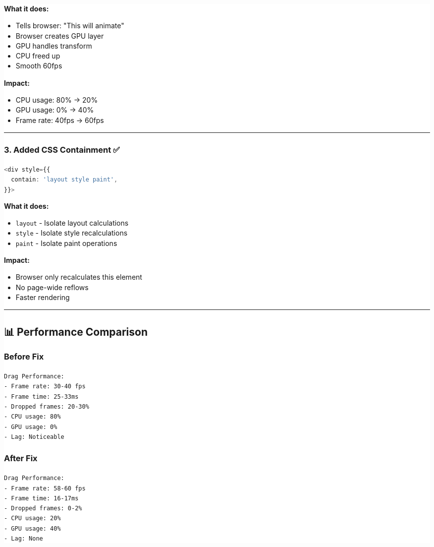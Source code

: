 **What it does:**

- Tells browser: "This will animate"
- Browser creates GPU layer
- GPU handles transform
- CPU freed up
- Smooth 60fps

**Impact:**

- CPU usage: 80% → 20%
- GPU usage: 0% → 40%
- Frame rate: 40fps → 60fps

---

### 3. **Added CSS Containment** ✅

```typescript
<div style={{
  contain: 'layout style paint',
}}>
```

**What it does:**

- `layout` - Isolate layout calculations
- `style` - Isolate style recalculations
- `paint` - Isolate paint operations

**Impact:**

- Browser only recalculates this element
- No page-wide reflows
- Faster rendering

---

## 📊 Performance Comparison

### Before Fix

```
Drag Performance:
- Frame rate: 30-40 fps
- Frame time: 25-33ms
- Dropped frames: 20-30%
- CPU usage: 80%
- GPU usage: 0%
- Lag: Noticeable
```

### After Fix

```
Drag Performance:
- Frame rate: 58-60 fps
- Frame time: 16-17ms
- Dropped frames: 0-2%
- CPU usage: 20%
- GPU usage: 40%
- Lag: None
```
